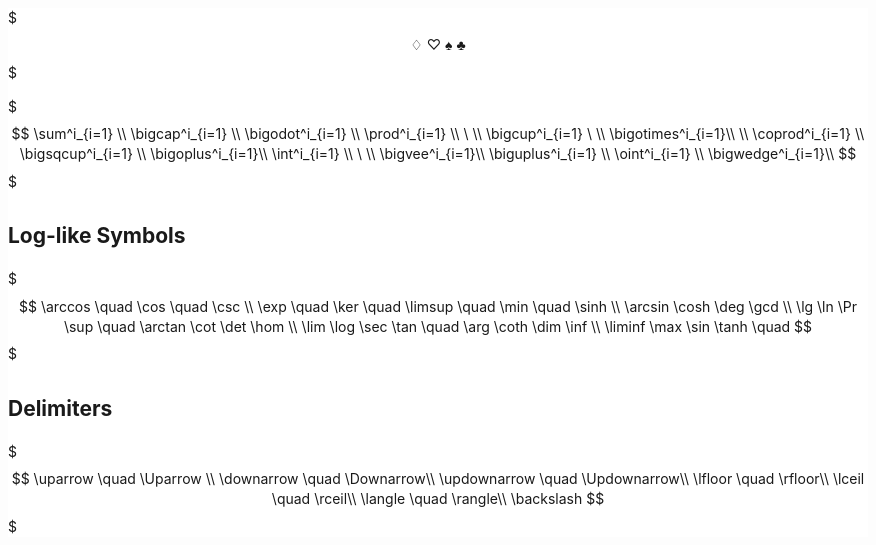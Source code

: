 $$$
\diamondsuit\ 
\heartsuit \ 
\spadesuit\ 
\clubsuit
$$$

$$$
\sum^i_{i=1} \\
\bigcap^i_{i=1} \\
\bigodot^i_{i=1} \\
\prod^i_{i=1} \\
\ \\
\bigcup^i_{i=1}
\ \\
\bigotimes^i_{i=1}\\
\\
\coprod^i_{i=1} \\
\bigsqcup^i_{i=1} \\
\bigoplus^i_{i=1}\\
\int^i_{i=1} \\
\ \\
\bigvee^i_{i=1}\\
\biguplus^i_{i=1} \\
\oint^i_{i=1} \\
\bigwedge^i_{i=1}\\
$$$


## Log-like Symbols

$$$
\arccos \quad \cos \quad \csc \\
\exp \quad \ker \quad \limsup \quad \min \quad \sinh \\
\arcsin \cosh \deg \gcd \\
\lg \ln \Pr \sup \quad
\arctan \cot \det \hom \\
\lim \log \sec \tan \quad
\arg \coth \dim \inf \\
\liminf \max \sin \tanh \quad
$$$

## Delimiters

$$$
\uparrow \quad \Uparrow \\
\downarrow \quad \Downarrow\\
\updownarrow \quad \Updownarrow\\
\lfloor \quad \rfloor\\
\lceil \quad \rceil\\
\langle \quad \rangle\\
\backslash
$$$
